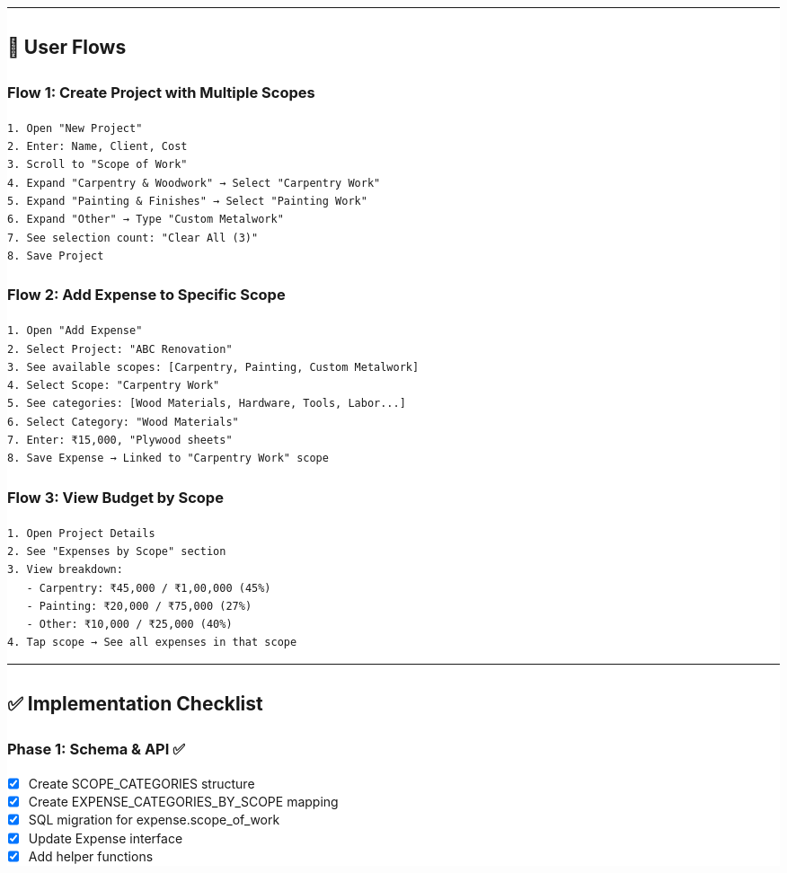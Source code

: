 
---

## 📱 User Flows

### Flow 1: Create Project with Multiple Scopes
```
1. Open "New Project"
2. Enter: Name, Client, Cost
3. Scroll to "Scope of Work"
4. Expand "Carpentry & Woodwork" → Select "Carpentry Work"
5. Expand "Painting & Finishes" → Select "Painting Work"
6. Expand "Other" → Type "Custom Metalwork"
7. See selection count: "Clear All (3)"
8. Save Project
```

### Flow 2: Add Expense to Specific Scope
```
1. Open "Add Expense"
2. Select Project: "ABC Renovation"
3. See available scopes: [Carpentry, Painting, Custom Metalwork]
4. Select Scope: "Carpentry Work"
5. See categories: [Wood Materials, Hardware, Tools, Labor...]
6. Select Category: "Wood Materials"
7. Enter: ₹15,000, "Plywood sheets"
8. Save Expense → Linked to "Carpentry Work" scope
```

### Flow 3: View Budget by Scope
```
1. Open Project Details
2. See "Expenses by Scope" section
3. View breakdown:
   - Carpentry: ₹45,000 / ₹1,00,000 (45%)
   - Painting: ₹20,000 / ₹75,000 (27%)
   - Other: ₹10,000 / ₹25,000 (40%)
4. Tap scope → See all expenses in that scope
```

---

## ✅ Implementation Checklist

### Phase 1: Schema & API ✅
- [x] Create SCOPE_CATEGORIES structure
- [x] Create EXPENSE_CATEGORIES_BY_SCOPE mapping
- [x] SQL migration for expense.scope_of_work
- [x] Update Expense interface
- [x] Add helper functions
